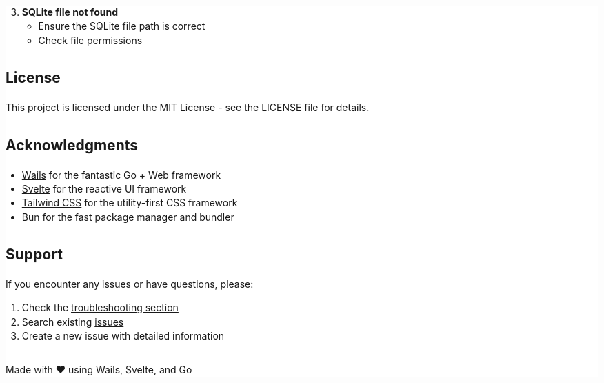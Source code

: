 3. **SQLite file not found**
   - Ensure the SQLite file path is correct
   - Check file permissions

## License

This project is licensed under the MIT License - see the [LICENSE](LICENSE) file for details.

## Acknowledgments

- [Wails](https://wails.io/) for the fantastic Go + Web framework
- [Svelte](https://svelte.dev/) for the reactive UI framework
- [Tailwind CSS](https://tailwindcss.com/) for the utility-first CSS framework
- [Bun](https://bun.sh/) for the fast package manager and bundler

## Support

If you encounter any issues or have questions, please:
1. Check the [troubleshooting section](#troubleshooting)
2. Search existing [issues](https://github.com/your-username/soraDB/issues)
3. Create a new issue with detailed information

---

Made with ❤️ using Wails, Svelte, and Go